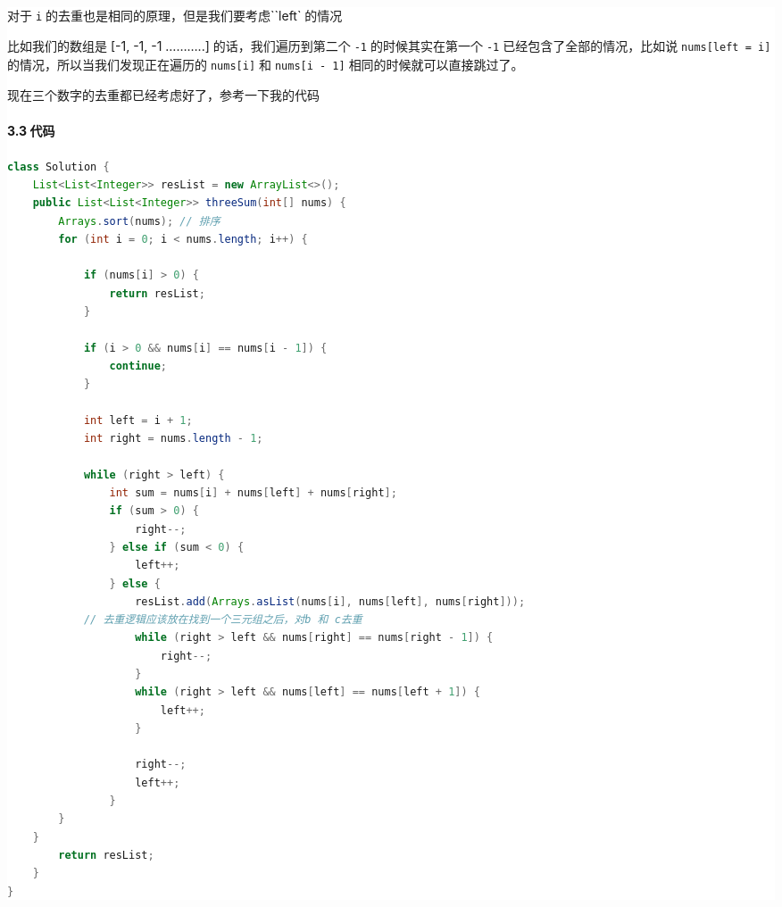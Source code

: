 
对于 `i` 的去重也是相同的原理，但是我们要考虑``left` 的情况

比如我们的数组是 [-1, -1, -1 ………..] 的话，我们遍历到第二个 `-1` 的时候其实在第一个 `-1` 已经包含了全部的情况，比如说 `nums[left = i]` 的情况，所以当我们发现正在遍历的 `nums[i]` 和 `nums[i - 1]` 相同的时候就可以直接跳过了。

现在三个数字的去重都已经考虑好了，参考一下我的代码

#### 3.3 代码

```java
class Solution {
    List<List<Integer>> resList = new ArrayList<>();
    public List<List<Integer>> threeSum(int[] nums) {
        Arrays.sort(nums); // 排序
        for (int i = 0; i < nums.length; i++) {

            if (nums[i] > 0) {
                return resList;
            }

            if (i > 0 && nums[i] == nums[i - 1]) {
                continue;
            }

            int left = i + 1;
            int right = nums.length - 1;

            while (right > left) {
                int sum = nums[i] + nums[left] + nums[right];
                if (sum > 0) {
                    right--;
                } else if (sum < 0) {
                    left++;
                } else {
                    resList.add(Arrays.asList(nums[i], nums[left], nums[right]));
		    // 去重逻辑应该放在找到一个三元组之后，对b 和 c去重
                    while (right > left && nums[right] == nums[right - 1]) {
                        right--;
                    } 
                    while (right > left && nums[left] == nums[left + 1]) {
                        left++;
                    } 
                    
                    right--; 
                    left++;
                }
        }
    }
        return resList;
    }
}
```
